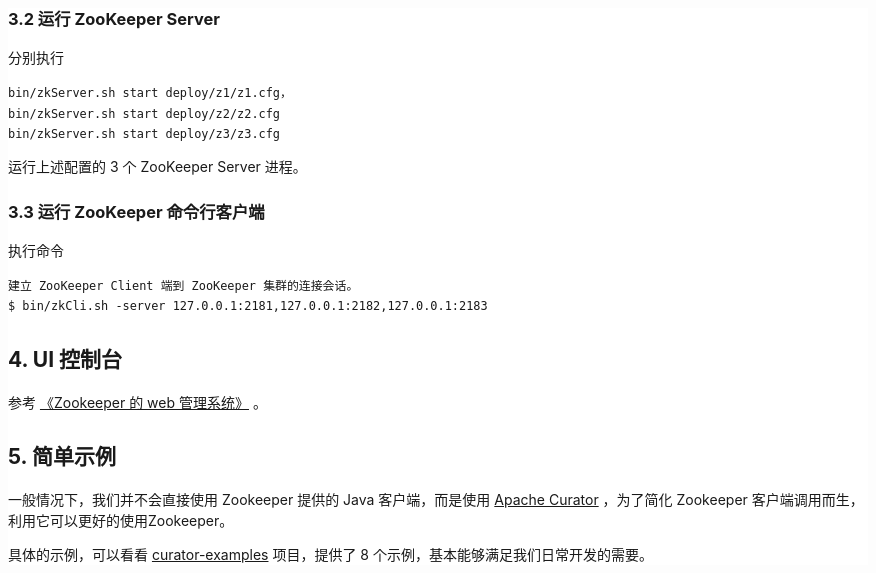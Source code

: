 ### 3.2 运行 ZooKeeper Server

分别执行

```shell
bin/zkServer.sh start deploy/z1/z1.cfg，
bin/zkServer.sh start deploy/z2/z2.cfg
bin/zkServer.sh start deploy/z3/z3.cfg
```

运行上述配置的 3 个 ZooKeeper Server 进程。



### 3.3 运行 ZooKeeper 命令行客户端

执行命令

```shell
建立 ZooKeeper Client 端到 ZooKeeper 集群的连接会话。
$ bin/zkCli.sh -server 127.0.0.1:2181,127.0.0.1:2182,127.0.0.1:2183
```



## 4. UI 控制台

参考 [《Zookeeper 的 web 管理系统》](https://blog.csdn.net/u013673976/article/details/47306891) 。



## 5. 简单示例

一般情况下，我们并不会直接使用 Zookeeper 提供的 Java 客户端，而是使用 [Apache Curator](https://curator.apache.org/) ，为了简化 Zookeeper 客户端调用而生，利用它可以更好的使用Zookeeper。

具体的示例，可以看看 [curator-examples](https://github.com/apache/curator/tree/master/curator-examples) 项目，提供了 8 个示例，基本能够满足我们日常开发的需要。













